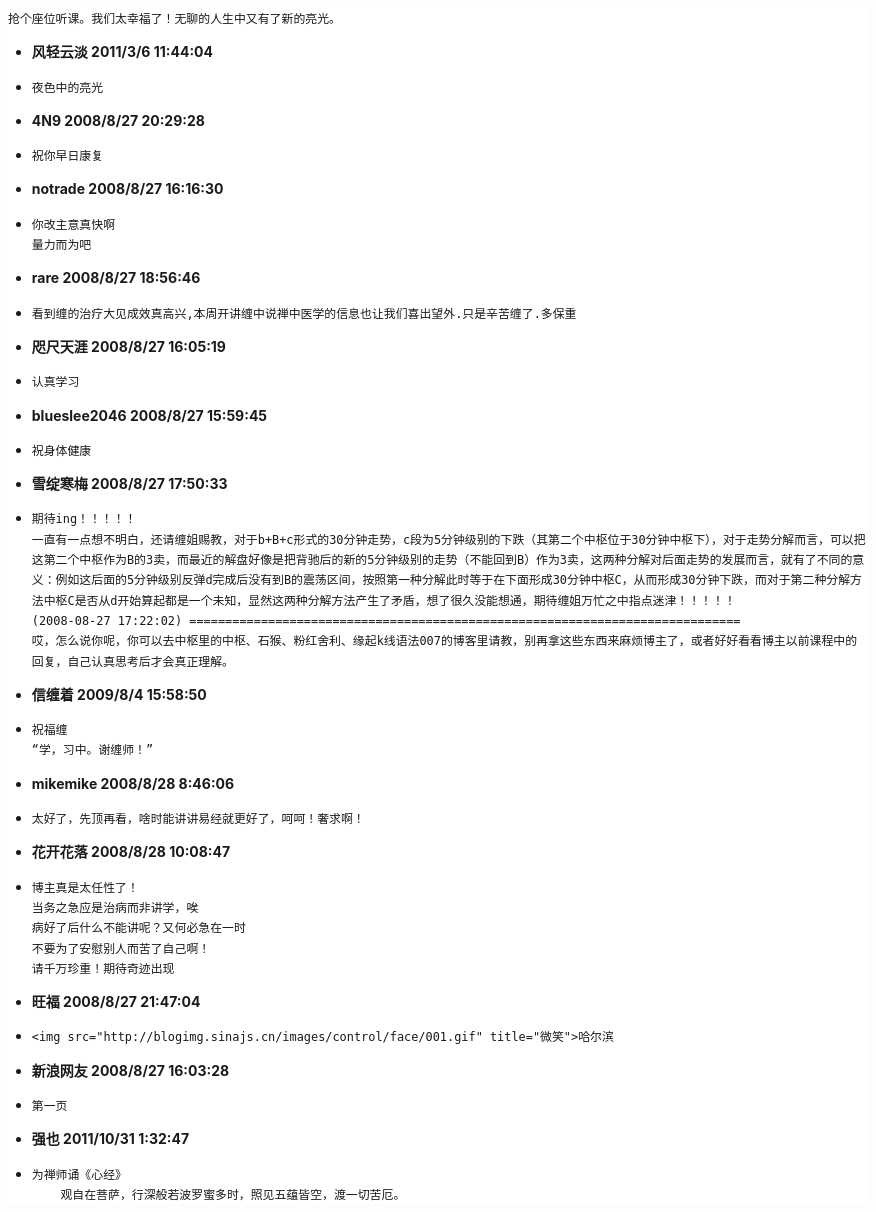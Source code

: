  ```
  抢个座位听课。我们太幸福了！无聊的人生中又有了新的亮光。
  ```
- **风轻云淡 2011/3/6 11:44:04**
- ```
  夜色中的亮光
  ```
- **4N9 2008/8/27 20:29:28**
- ```
  祝你早日康复
  ```
- **notrade 2008/8/27 16:16:30**
- ```
  你改主意真快啊
  量力而为吧
  ```
- **rare 2008/8/27 18:56:46**
- ```
  看到缠的治疗大见成效真高兴,本周开讲缠中说禅中医学的信息也让我们喜出望外.只是辛苦缠了.多保重
  ```
- **咫尺天涯 2008/8/27 16:05:19**
- ```
  认真学习 
  ```
- **blueslee2046 2008/8/27 15:59:45**
- ```
  祝身体健康
  ```
- **雪绽寒梅 2008/8/27 17:50:33**
- ```
  期待ing！！！！！
  一直有一点想不明白，还请缠姐赐教，对于b+B+c形式的30分钟走势，c段为5分钟级别的下跌（其第二个中枢位于30分钟中枢下），对于走势分解而言，可以把这第二个中枢作为B的3卖，而最近的解盘好像是把背驰后的新的5分钟级别的走势（不能回到B）作为3卖，这两种分解对后面走势的发展而言，就有了不同的意义：例如这后面的5分钟级别反弹d完成后没有到B的震荡区间，按照第一种分解此时等于在下面形成30分钟中枢C，从而形成30分钟下跌，而对于第二种分解方法中枢C是否从d开始算起都是一个未知，显然这两种分解方法产生了矛盾，想了很久没能想通，期待缠姐万忙之中指点迷津！！！！！
  (2008-08-27 17:22:02) =============================================================================
  哎，怎么说你呢，你可以去中枢里的中枢、石猴、粉红舍利、缘起k线语法007的博客里请教，别再拿这些东西来麻烦博主了，或者好好看看博主以前课程中的回复，自己认真思考后才会真正理解。
  ```
- **信缠着 2009/8/4 15:58:50**
- ```
  祝福缠
  “学，习中。谢缠师！”
  ```
- **mikemike 2008/8/28 8:46:06**
- ```
  太好了，先顶再看，啥时能讲讲易经就更好了，呵呵！奢求啊！
  ```
- **花开花落 2008/8/28 10:08:47**
- ```
  博主真是太任性了！
  当务之急应是治病而非讲学，唉
  病好了后什么不能讲呢？又何必急在一时
  不要为了安慰别人而苦了自己啊！
  请千万珍重！期待奇迹出现
  ```
- **旺福 2008/8/27 21:47:04**
- ```
  <img src="http://blogimg.sinajs.cn/images/control/face/001.gif" title="微笑">哈尔滨
  ```
- **新浪网友 2008/8/27 16:03:28**
- ```
  第一页
  ```
- **强也 2011/10/31 1:32:47**
- ```
  为禅师诵《心经》
      观自在菩萨，行深般若波罗蜜多时，照见五蕴皆空，渡一切苦厄。